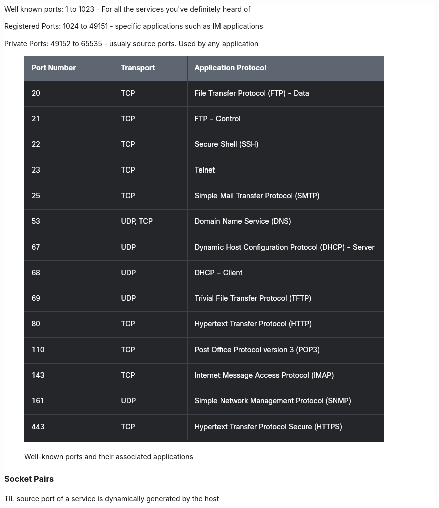 Well known ports: 1 to 1023 - For all the services you've definitely heard of&#x20;

Registered Ports: 1024 to 49151 - specific applications such as IM applications&#x20;

Private Ports: 49152 to 65535 - usualy source ports. Used by any application

<figure><img src="../.gitbook/assets/Screenshot 2025-07-02 at 12-49-24 Cisco Networking Academy Course Launch.png" alt=""><figcaption><p>Well-known ports and their associated applications</p></figcaption></figure>

### Socket Pairs

TIL source port of a service is dynamically generated by the host
